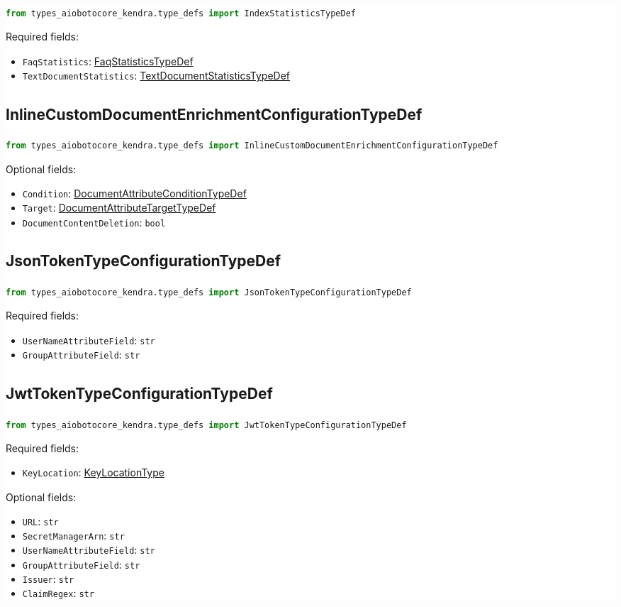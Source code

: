 ```python
from types_aiobotocore_kendra.type_defs import IndexStatisticsTypeDef
```

Required fields:

- `FaqStatistics`: [FaqStatisticsTypeDef](./type_defs.md#faqstatisticstypedef)
- `TextDocumentStatistics`:
  [TextDocumentStatisticsTypeDef](./type_defs.md#textdocumentstatisticstypedef)

<a id="inlinecustomdocumentenrichmentconfigurationtypedef"></a>

## InlineCustomDocumentEnrichmentConfigurationTypeDef

```python
from types_aiobotocore_kendra.type_defs import InlineCustomDocumentEnrichmentConfigurationTypeDef
```

Optional fields:

- `Condition`:
  [DocumentAttributeConditionTypeDef](./type_defs.md#documentattributeconditiontypedef)
- `Target`:
  [DocumentAttributeTargetTypeDef](./type_defs.md#documentattributetargettypedef)
- `DocumentContentDeletion`: `bool`

<a id="jsontokentypeconfigurationtypedef"></a>

## JsonTokenTypeConfigurationTypeDef

```python
from types_aiobotocore_kendra.type_defs import JsonTokenTypeConfigurationTypeDef
```

Required fields:

- `UserNameAttributeField`: `str`
- `GroupAttributeField`: `str`

<a id="jwttokentypeconfigurationtypedef"></a>

## JwtTokenTypeConfigurationTypeDef

```python
from types_aiobotocore_kendra.type_defs import JwtTokenTypeConfigurationTypeDef
```

Required fields:

- `KeyLocation`: [KeyLocationType](./literals.md#keylocationtype)

Optional fields:

- `URL`: `str`
- `SecretManagerArn`: `str`
- `UserNameAttributeField`: `str`
- `GroupAttributeField`: `str`
- `Issuer`: `str`
- `ClaimRegex`: `str`
